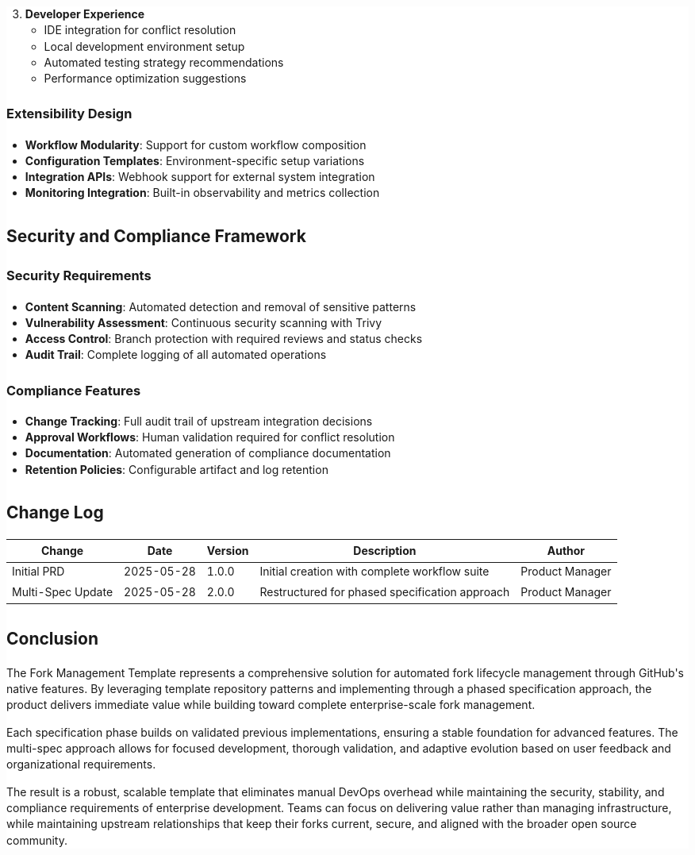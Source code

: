 3. **Developer Experience**
   - IDE integration for conflict resolution
   - Local development environment setup
   - Automated testing strategy recommendations
   - Performance optimization suggestions

### Extensibility Design

- **Workflow Modularity**: Support for custom workflow composition
- **Configuration Templates**: Environment-specific setup variations
- **Integration APIs**: Webhook support for external system integration
- **Monitoring Integration**: Built-in observability and metrics collection

## Security and Compliance Framework

### Security Requirements
- **Content Scanning**: Automated detection and removal of sensitive patterns
- **Vulnerability Assessment**: Continuous security scanning with Trivy
- **Access Control**: Branch protection with required reviews and status checks
- **Audit Trail**: Complete logging of all automated operations

### Compliance Features
- **Change Tracking**: Full audit trail of upstream integration decisions
- **Approval Workflows**: Human validation required for conflict resolution
- **Documentation**: Automated generation of compliance documentation
- **Retention Policies**: Configurable artifact and log retention

## Change Log

| Change | Date | Version | Description | Author |
| ------ | ---- | ------- | ----------- | ------ |
| Initial PRD | 2025-05-28 | 1.0.0 | Initial creation with complete workflow suite | Product Manager |
| Multi-Spec Update | 2025-05-28 | 2.0.0 | Restructured for phased specification approach | Product Manager |

## Conclusion

The Fork Management Template represents a comprehensive solution for automated fork lifecycle management through GitHub's native features. By leveraging template repository patterns and implementing through a phased specification approach, the product delivers immediate value while building toward complete enterprise-scale fork management.

Each specification phase builds on validated previous implementations, ensuring a stable foundation for advanced features. The multi-spec approach allows for focused development, thorough validation, and adaptive evolution based on user feedback and organizational requirements.

The result is a robust, scalable template that eliminates manual DevOps overhead while maintaining the security, stability, and compliance requirements of enterprise development. Teams can focus on delivering value rather than managing infrastructure, while maintaining upstream relationships that keep their forks current, secure, and aligned with the broader open source community.

